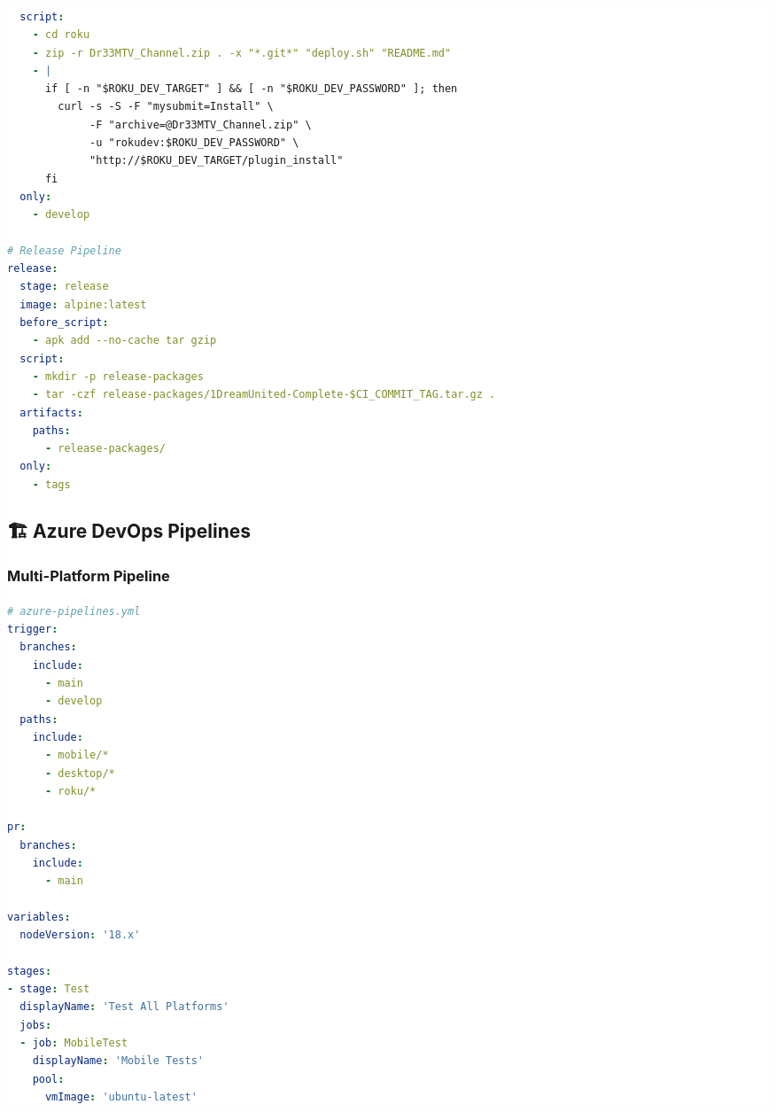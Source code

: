 ```yaml
  script:
    - cd roku
    - zip -r Dr33MTV_Channel.zip . -x "*.git*" "deploy.sh" "README.md"
    - |
      if [ -n "$ROKU_DEV_TARGET" ] && [ -n "$ROKU_DEV_PASSWORD" ]; then
        curl -s -S -F "mysubmit=Install" \
             -F "archive=@Dr33MTV_Channel.zip" \
             -u "rokudev:$ROKU_DEV_PASSWORD" \
             "http://$ROKU_DEV_TARGET/plugin_install"
      fi
  only:
    - develop

# Release Pipeline
release:
  stage: release
  image: alpine:latest
  before_script:
    - apk add --no-cache tar gzip
  script:
    - mkdir -p release-packages
    - tar -czf release-packages/1DreamUnited-Complete-$CI_COMMIT_TAG.tar.gz .
  artifacts:
    paths:
      - release-packages/
  only:
    - tags
```

## 🏗️ Azure DevOps Pipelines

### Multi-Platform Pipeline

```yaml
# azure-pipelines.yml
trigger:
  branches:
    include:
      - main
      - develop
  paths:
    include:
      - mobile/*
      - desktop/*
      - roku/*

pr:
  branches:
    include:
      - main

variables:
  nodeVersion: '18.x'

stages:
- stage: Test
  displayName: 'Test All Platforms'
  jobs:
  - job: MobileTest
    displayName: 'Mobile Tests'
    pool:
      vmImage: 'ubuntu-latest'
```